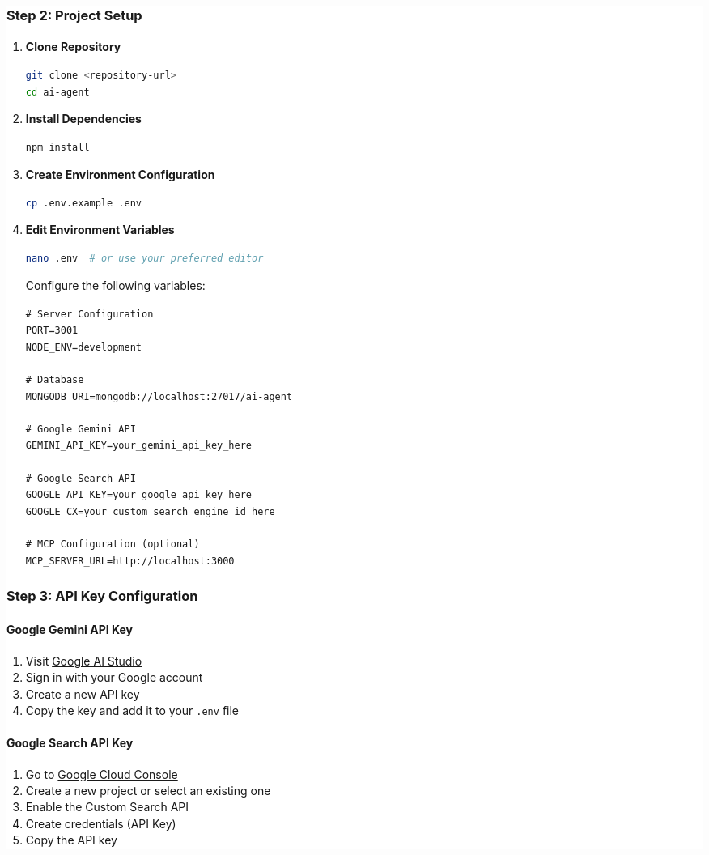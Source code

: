 ### Step 2: Project Setup

1. **Clone Repository**
   ```bash
   git clone <repository-url>
   cd ai-agent
   ```

2. **Install Dependencies**
   ```bash
   npm install
   ```

3. **Create Environment Configuration**
   ```bash
   cp .env.example .env
   ```

4. **Edit Environment Variables**
   ```bash
   nano .env  # or use your preferred editor
   ```

   Configure the following variables:
   ```env
   # Server Configuration
   PORT=3001
   NODE_ENV=development
   
   # Database
   MONGODB_URI=mongodb://localhost:27017/ai-agent
   
   # Google Gemini API
   GEMINI_API_KEY=your_gemini_api_key_here
   
   # Google Search API
   GOOGLE_API_KEY=your_google_api_key_here
   GOOGLE_CX=your_custom_search_engine_id_here
   
   # MCP Configuration (optional)
   MCP_SERVER_URL=http://localhost:3000
   ```

### Step 3: API Key Configuration

#### Google Gemini API Key

1. Visit [Google AI Studio](https://makersuite.google.com/app/apikey)
2. Sign in with your Google account
3. Create a new API key
4. Copy the key and add it to your `.env` file

#### Google Search API Key

1. Go to [Google Cloud Console](https://console.cloud.google.com/)
2. Create a new project or select an existing one
3. Enable the Custom Search API
4. Create credentials (API Key)
5. Copy the API key
